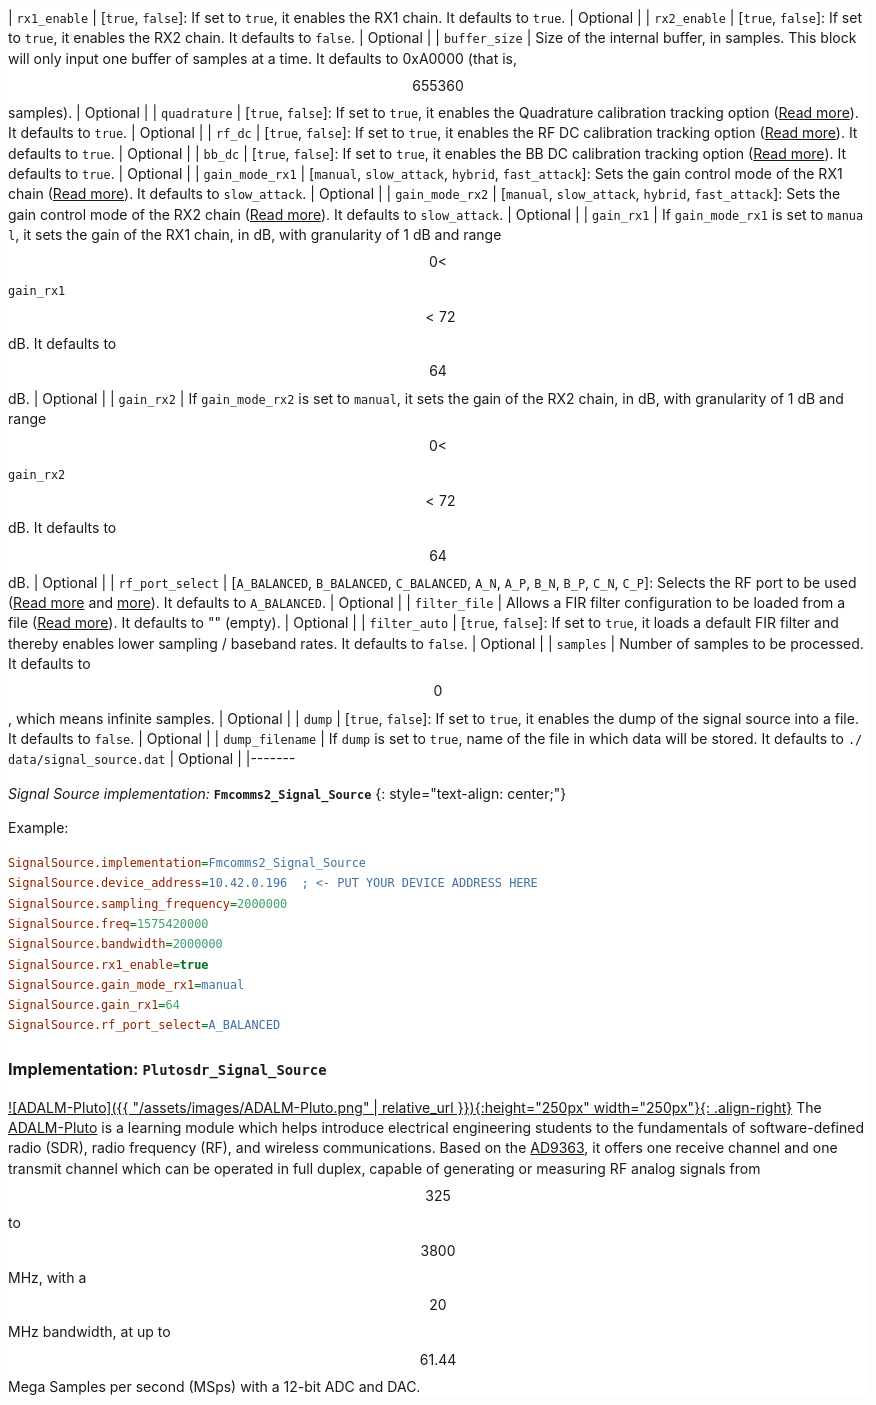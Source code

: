 | `rx1_enable` | [`true`, `false`]: If set to `true`, it enables the RX1 chain. It defaults to `true`. | Optional |
| `rx2_enable` | [`true`, `false`]: If set to `true`, it enables the RX2 chain. It defaults to `false`. | Optional |
| `buffer_size` | Size of the internal buffer, in samples. This block will only input one buffer of samples at a time. It defaults to 0xA0000 (that is, $$ 655360 $$ samples).  | Optional |
| `quadrature` | [`true`, `false`]: If set to `true`, it enables the Quadrature calibration tracking option ([Read more](https://ez.analog.com/docs/DOC-3143)). It defaults to `true`. | Optional |
| `rf_dc` | [`true`, `false`]: If set to `true`, it enables the RF DC calibration tracking option ([Read more](https://wiki.analog.com/resources/tools-software/linux-drivers/iio-transceiver/ad9361#calibration_tracking_controls)). It defaults to `true`. | Optional |
| `bb_dc` | [`true`, `false`]: If set to `true`, it enables the BB DC calibration tracking option ([Read more](https://wiki.analog.com/resources/tools-software/linux-drivers/iio-transceiver/ad9361#calibration_tracking_controls)). It defaults to `true`. | Optional |
| `gain_mode_rx1` | [`manual`, `slow_attack`, `hybrid`, `fast_attack`]: Sets the gain control mode of the RX1 chain ([Read more](https://wiki.analog.com/resources/tools-software/linux-drivers/iio-transceiver/ad9361#gain_control_modes)). It defaults to `slow_attack`. | Optional |
| `gain_mode_rx2` | [`manual`, `slow_attack`, `hybrid`, `fast_attack`]: Sets the gain control mode of the RX2 chain ([Read more](https://wiki.analog.com/resources/tools-software/linux-drivers/iio-transceiver/ad9361#gain_control_modes)). It defaults to `slow_attack`. | Optional |
| `gain_rx1` | If `gain_mode_rx1` is set to `manual`, it sets the gain of the RX1 chain, in dB, with granularity of 1 dB and range $$ 0 < $$`gain_rx1`$$ < 72 $$ dB. It defaults to $$ 64 $$ dB. | Optional |
| `gain_rx2` | If `gain_mode_rx2` is set to `manual`, it sets the gain of the RX2 chain, in dB, with granularity of 1 dB and range $$ 0 < $$`gain_rx2`$$ < 72 $$ dB. It defaults to $$ 64 $$ dB. | Optional |
| `rf_port_select` | [`A_BALANCED`, `B_BALANCED`, `C_BALANCED`, `A_N`, `A_P`, `B_N`, `B_P`, `C_N`, `C_P`]: Selects the RF port to be used ([Read more](https://wiki.analog.com/resources/tools-software/linux-drivers/iio-transceiver/ad9361#rf_port_selection) and [more](https://wiki.analog.com/resources/tools-software/linux-drivers/iio-transceiver/ad9361-customization?&#rf_port_select)). It defaults to `A_BALANCED`. | Optional |
| `filter_file` | Allows a FIR filter configuration to be loaded from a file ([Read more](https://wiki.analog.com/resources/tools-software/linux-drivers/iio-transceiver/ad9361#digital_fir_filter_controls)). It defaults to "" (empty). | Optional |
| `filter_auto` | [`true`, `false`]: If set to `true`, it loads a default FIR filter and thereby enables lower sampling / baseband rates. It defaults to `false`. | Optional |
| `samples` |  Number of samples to be processed. It defaults to $$ 0 $$, which means infinite samples. | Optional |
| `dump` | [`true`, `false`]: If set to `true`, it enables the dump of the signal source into a file. It defaults to `false`.  | Optional |
| `dump_filename` | If `dump` is set to `true`, name of the file in which data will be stored. It defaults to `./data/signal_source.dat` | Optional |
|-------

  _Signal Source implementation:_ **`Fmcomms2_Signal_Source`**
  {: style="text-align: center;"}

Example:

```ini
SignalSource.implementation=Fmcomms2_Signal_Source
SignalSource.device_address=10.42.0.196  ; <- PUT YOUR DEVICE ADDRESS HERE
SignalSource.sampling_frequency=2000000
SignalSource.freq=1575420000
SignalSource.bandwidth=2000000
SignalSource.rx1_enable=true
SignalSource.gain_mode_rx1=manual
SignalSource.gain_rx1=64
SignalSource.rf_port_select=A_BALANCED
```

### Implementation: `Plutosdr_Signal_Source`

[![ADALM-Pluto]({{ "/assets/images/ADALM-Pluto.png" | relative_url }}){:height="250px" width="250px"}{: .align-right}](https://www.analog.com/en/design-center/evaluation-hardware-and-software/evaluation-boards-kits/adalm-pluto.html)
The [ADALM-Pluto](https://www.analog.com/en/design-center/evaluation-hardware-and-software/evaluation-boards-kits/adalm-pluto.html) is a learning module which helps introduce electrical engineering students to the fundamentals of software-defined radio (SDR), radio frequency (RF), and wireless communications. Based on the [AD9363](https://www.analog.com/en/products/AD9363.html), it offers one receive channel and one transmit channel which can be operated in full duplex, capable of generating or measuring RF analog signals from $$ 325 $$ to $$ 3800 $$ MHz, with a $$ 20 $$ MHz bandwidth, at up to $$ 61.44 $$ Mega Samples per second (MSps) with a 12-bit ADC and DAC.
